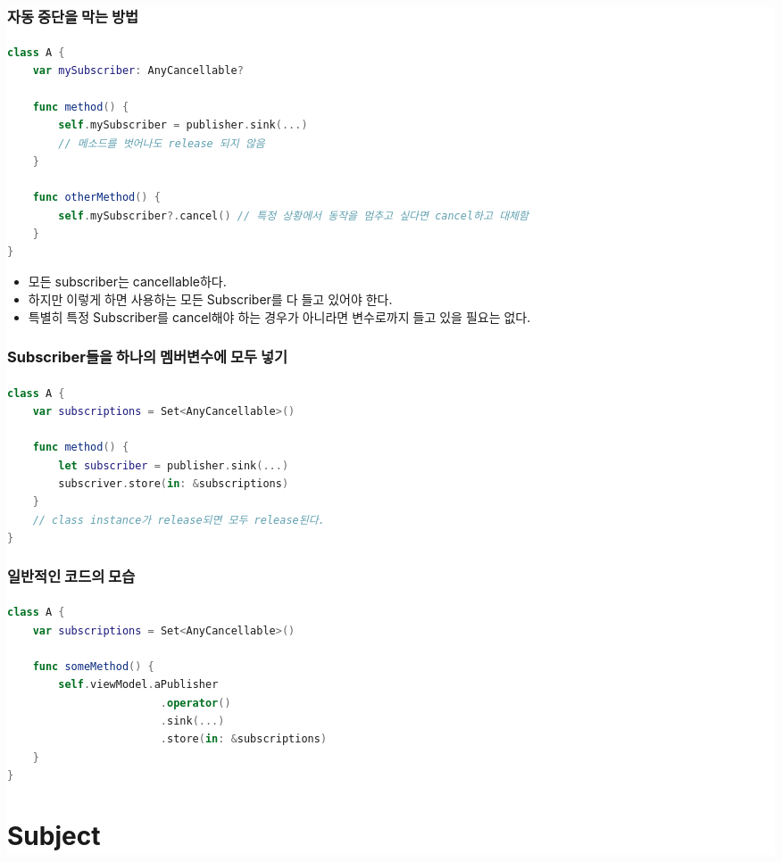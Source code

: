 ### 자동 중단을 막는 방법

````swift
class A {
    var mySubscriber: AnyCancellable?

    func method() {
        self.mySubscriber = publisher.sink(...)
        // 메소드를 벗어나도 release 되지 않음
    }
    
    func otherMethod() {
        self.mySubscriber?.cancel() // 특정 상황에서 동작을 멈추고 싶다면 cancel하고 대체함
    }
}
````

* 모든 subscriber는 cancellable하다.
* 하지만 이렇게 하면 사용하는 모든 Subscriber를 다 들고 있어야 한다.
* 특별히 특정 Subscriber를 cancel해야 하는 경우가 아니라면 변수로까지 들고 있을 필요는 없다.

### Subscriber들을 하나의 멤버변수에 모두 넣기

````swift
class A {
    var subscriptions = Set<AnyCancellable>()

    func method() {
        let subscriber = publisher.sink(...)
        subscriver.store(in: &subscriptions)
    }
    // class instance가 release되면 모두 release된다.
}
````

### 일반적인 코드의 모습

````swift
class A {
    var subscriptions = Set<AnyCancellable>()

    func someMethod() {
        self.viewModel.aPublisher
                        .operator()
                        .sink(...)
                        .store(in: &subscriptions)
    }
}
````

# Subject
